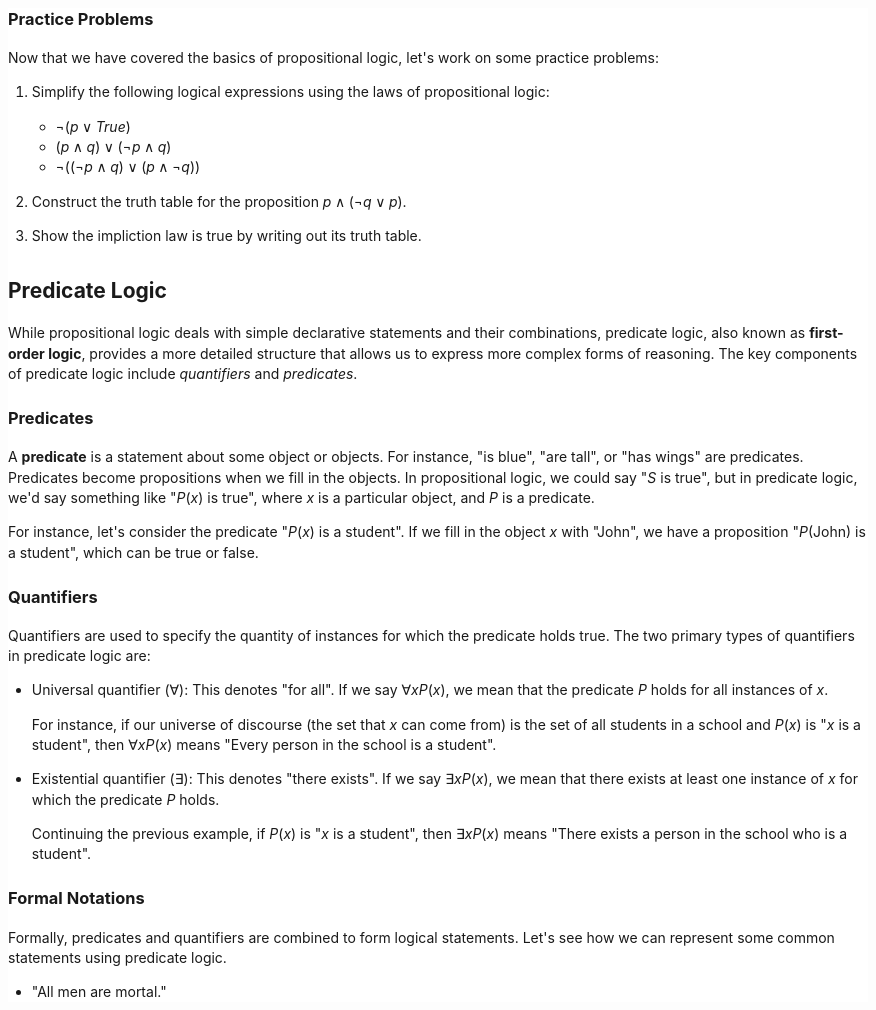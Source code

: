 
### Practice Problems

Now that we have covered the basics of propositional logic, let's work on some practice problems:

1. Simplify the following logical expressions using the laws of propositional logic:

   - $\neg (p \lor True)$
   - $(p \land q) \lor (\neg p \land q)$
   - $\neg ((\neg p \land q) \lor (p \land \neg q))$

2. Construct the truth table for the proposition $p \land (\lnot q \lor p)$.

3. Show the impliction law is true by writing out its truth table.

## Predicate Logic

While propositional logic deals with simple declarative statements and their combinations, predicate logic, also known as **first-order logic**, provides a more detailed structure that allows us to express more complex forms of reasoning. The key components of predicate logic include _quantifiers_ and _predicates_.

### Predicates

A **predicate** is a statement about some object or objects. For instance, "is blue", "are tall", or "has wings" are predicates. Predicates become propositions when we fill in the objects. In propositional logic, we could say "$S$ is true", but in predicate logic, we'd say something like "$P(x)$ is true", where $x$ is a particular object, and $P$ is a predicate.

For instance, let's consider the predicate "$P(x)$ is a student". If we fill in the object $x$ with "John", we have a proposition "$P(\text{John})$ is a student", which can be true or false.

### Quantifiers

Quantifiers are used to specify the quantity of instances for which the predicate holds true. The two primary types of quantifiers in predicate logic are:

- Universal quantifier ($\forall$): This denotes "for all". If we say $\forall x P(x)$, we mean that the predicate $P$ holds for all instances of $x$.

  For instance, if our universe of discourse (the set that $x$ can come from) is the set of all students in a school and $P(x)$ is "$x$ is a student", then $\forall x P(x)$ means "Every person in the school is a student".

- Existential quantifier ($\exists$): This denotes "there exists". If we say $\exists x P(x)$, we mean that there exists at least one instance of $x$ for which the predicate $P$ holds.

  Continuing the previous example, if $P(x)$ is "$x$ is a student", then $\exists x P(x)$ means "There exists a person in the school who is a student".

### Formal Notations

Formally, predicates and quantifiers are combined to form logical statements. Let's see how we can represent some common statements using predicate logic.

- "All men are mortal."
